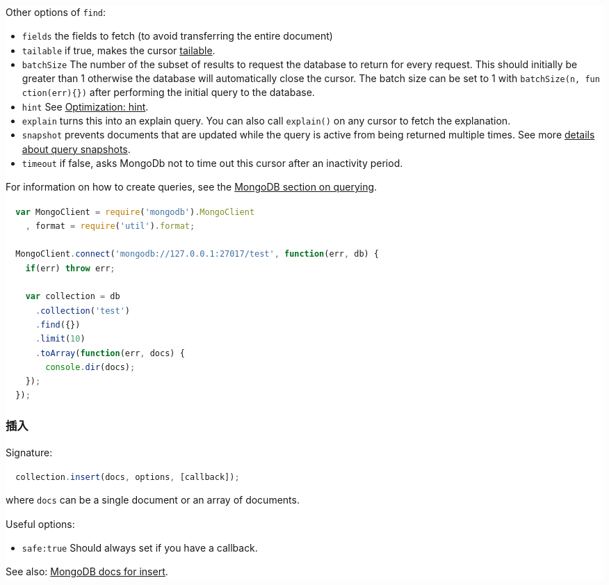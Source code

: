 Other options of `find`:

* `fields` the fields to fetch (to avoid transferring the entire document)
* `tailable` if true, makes the cursor [tailable](http://www.mongodb.org/display/DOCS/Tailable+Cursors).
* `batchSize` The number of the subset of results to request the database
to return for every request. This should initially be greater than 1 otherwise
the database will automatically close the cursor. The batch size can be set to 1
with `batchSize(n, function(err){})` after performing the initial query to the database.
* `hint` See [Optimization: hint](http://www.mongodb.org/display/DOCS/Optimization#Optimization-Hint).
* `explain` turns this into an explain query. You can also call
`explain()` on any cursor to fetch the explanation.
* `snapshot` prevents documents that are updated while the query is active
from being returned multiple times. See more
[details about query snapshots](http://www.mongodb.org/display/DOCS/How+to+do+Snapshotted+Queries+in+the+Mongo+Database).
* `timeout` if false, asks MongoDb not to time out this cursor after an
inactivity period.

For information on how to create queries, see the
[MongoDB section on querying](http://www.mongodb.org/display/DOCS/Querying).

```javascript
  var MongoClient = require('mongodb').MongoClient
    , format = require('util').format;    

  MongoClient.connect('mongodb://127.0.0.1:27017/test', function(err, db) {
    if(err) throw err;

    var collection = db
      .collection('test')
      .find({})
      .limit(10)
      .toArray(function(err, docs) {
        console.dir(docs);
    });
  });
```

### 插入

Signature:

```javascript
  collection.insert(docs, options, [callback]);
```

where `docs` can be a single document or an array of documents.

Useful options:

* `safe:true` Should always set if you have a callback.

See also: [MongoDB docs for insert](http://www.mongodb.org/display/DOCS/Inserting).
